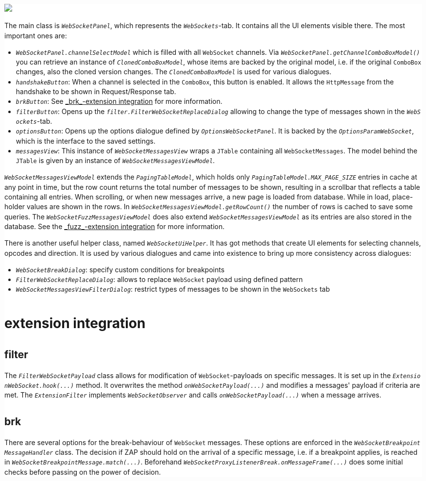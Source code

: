 <a href='https://raw.githubusercontent.com/wiki/zaproxy/zaproxy/images/websocket_ui-part.PNG'><img src='https://raw.githubusercontent.com/wiki/zaproxy/zaproxy/images/websocket_ui-part.PNG' width='800' /></a>

The main class is _`WebSocketPanel`_, which represents the _`WebSockets`_-tab. It contains all the UI elements visible there. The most important ones are:
  * _`WebSocketPanel.channelSelectModel`_ which is filled with all `WebSocket` channels. Via _`WebSocketPanel.getChannelComboBoxModel()`_ you can retrieve an instance of _`ClonedComboBoxModel`_, whose items are backed by the original model, i.e. if the original `ComboBox` changes, also the cloned version changes. The _`ClonedComboBoxModel`_ is used for various dialogues.
  * _`handshakeButton`_: When a channel is selected in the `ComboBox`, this button is enabled. It allows the `HttpMessage` from the handshake to be shown in Request/Response tab.
  * _`brkButton`_: See [\_brk\_-extension integration](#brk) for more information.
  * _`filterButton`_: Opens up the _`filter.FilterWebSocketReplaceDialog`_ allowing to change the type of messages shown in the _`WebSockets`_-tab.
  * _`optionsButton`_: Opens up the options dialogue defined by _`OptionsWebSocketPanel`_. It is backed by the _`OptionsParamWebSocket`_, which is the interface to the saved settings.
  * _`messagesView`_: This instance of _`WebSocketMessagesView`_ wraps a `JTable` containing all `WebSocketMessages`. The model behind the `JTable` is given by an instance of _`WebSocketMessagesViewModel`_.

_`WebSocketMessagesViewModel`_ extends the _`PagingTableModel`_, which holds only _`PagingTableModel.MAX_PAGE_SIZE`_ entries in cache at any point in time, but the row count returns the total number of messages to be shown, resulting in a scrollbar that reflects a table containing all entries. When scrolling, or when new messages arrive, a new page is loaded from database. While in load, place-holder values are shown in the rows. In _`WebSocketMessagesViewModel.getRowCount()`_ the number of rows is cached to save some queries.
The _`WebSocketFuzzMessagesViewModel`_ does also extend _`WebSocketMessagesViewModel`_ as its entries are also stored in the database. See the [\_fuzz\_-extension integration](#fuzz) for more information.

There is another useful helper class, named _`WebSocketUiHelper`_. It has got methods that create UI elements for selecting channels, opcodes and direction. It is used by various dialogues and came into existence to bring up more consistency across dialogues:
  * _`WebSocketBreakDialog`_: specify custom conditions for breakpoints
  * _`FilterWebSocketReplaceDialog`_: allows to replace `WebSocket` payload using defined pattern
  * _`WebSocketMessagesViewFilterDialog`_: restrict types of messages to be shown in the `WebSockets` tab


# extension integration
## filter
The _`FilterWebSocketPayload`_ class allows for modification of `WebSocket`-payloads on specific messages. It is set up in the _`ExtensionWebSocket.hook(...)`_ method. It overwrites the method _`onWebSocketPayload(...)`_ and modifies a messages' payload if criteria are met. The _`ExtensionFilter`_ implements _`WebSocketObserver`_ and calls _`onWebSocketPayload(...)`_ when a message arrives.


## brk
There are several options for the break-behaviour of `WebSocket` messages. These options are enforced in the _`WebSocketBreakpointMessageHandler`_ class. The decision if ZAP should hold on the arrival of a specific message, i.e. if a breakpoint applies, is reached in _`WebSocketBreakpointMessage.match(...)`_. Beforehand _`WebSocketProxyListenerBreak.onMessageFrame(...)`_ does some initial checks before passing on the power of decision.

